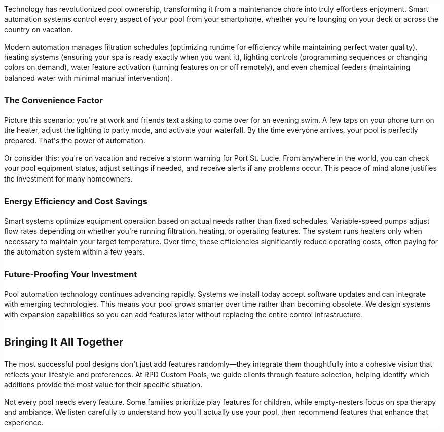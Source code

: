 Technology has revolutionized pool ownership, transforming it from a
maintenance chore into truly effortless enjoyment. Smart automation systems
control every aspect of your pool from your smartphone, whether you're
lounging on your deck or across the country on vacation.

Modern automation manages filtration schedules (optimizing runtime for
efficiency while maintaining perfect water quality), heating systems (ensuring
your spa is ready exactly when you want it), lighting controls (programming
sequences or changing colors on demand), water feature activation (turning
features on or off remotely), and even chemical feeders (maintaining balanced
water with minimal manual intervention).

### **The Convenience Factor**

Picture this scenario: you're at work and friends text asking to come over for
an evening swim. A few taps on your phone turn on the heater, adjust the
lighting to party mode, and activate your waterfall. By the time everyone
arrives, your pool is perfectly prepared. That's the power of automation.

Or consider this: you're on vacation and receive a storm warning for Port St.
Lucie. From anywhere in the world, you can check your pool equipment status,
adjust settings if needed, and receive alerts if any problems occur. This
peace of mind alone justifies the investment for many homeowners.

### **Energy Efficiency and Cost Savings**

Smart systems optimize equipment operation based on actual needs rather than
fixed schedules. Variable-speed pumps adjust flow rates depending on whether
you're running filtration, heating, or operating features. The system runs
heaters only when necessary to maintain your target temperature. Over time,
these efficiencies significantly reduce operating costs, often paying for the
automation system within a few years.

### **Future-Proofing Your Investment**

Pool automation technology continues advancing rapidly. Systems we install
today accept software updates and can integrate with emerging technologies.
This means your pool grows smarter over time rather than becoming obsolete. We
design systems with expansion capabilities so you can add features later
without replacing the entire control infrastructure.

## **Bringing It All Together**

The most successful pool designs don't just add features randomly—they
integrate them thoughtfully into a cohesive vision that reflects your
lifestyle and preferences. At RPD Custom Pools, we guide clients through
feature selection, helping identify which additions provide the most value for
their specific situation.

Not every pool needs every feature. Some families prioritize play features for
children, while empty-nesters focus on spa therapy and ambiance. We listen
carefully to understand how you'll actually use your pool, then recommend
features that enhance that experience.
